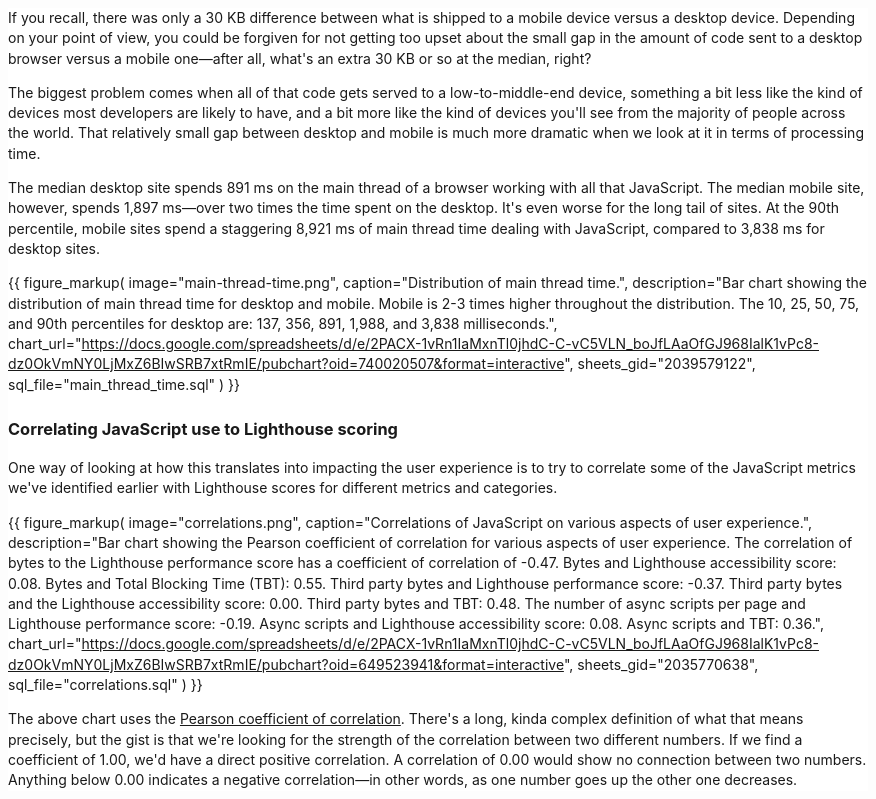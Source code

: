 If you recall, there was only a 30 KB difference between what is shipped to a mobile device versus a desktop device. Depending on your point of view, you could be forgiven for not getting too upset about the small gap in the amount of code sent to a desktop browser versus a mobile one—after all, what's an extra 30 KB or so at the median, right?

The biggest problem comes when all of that code gets served to a low-to-middle-end device, something a bit less like the kind of devices most developers are likely to have, and a bit more like the kind of devices you'll see from the majority of people across the world. That relatively small gap between desktop and mobile is much more dramatic when we look at it in terms of processing time.

The median desktop site spends 891 ms on the main thread of a browser working with all that JavaScript. The median mobile site, however, spends 1,897 ms—over two times the time spent on the desktop. It's even worse for the long tail of sites. At the 90th percentile, mobile sites spend a staggering 8,921 ms of main thread time dealing with JavaScript, compared to 3,838 ms for desktop sites.

{{ figure_markup(
  image="main-thread-time.png",
  caption="Distribution of main thread time.",
  description="Bar chart showing the distribution of main thread time for desktop and mobile. Mobile is 2-3 times higher throughout the distribution. The 10, 25, 50, 75, and 90th percentiles for desktop are: 137, 356, 891, 1,988, and 3,838 milliseconds.",
  chart_url="https://docs.google.com/spreadsheets/d/e/2PACX-1vRn1IaMxnTl0jhdC-C-vC5VLN_boJfLAaOfGJ968IalK1vPc8-dz0OkVmNY0LjMxZ6BIwSRB7xtRmIE/pubchart?oid=740020507&format=interactive",
  sheets_gid="2039579122",
  sql_file="main_thread_time.sql"
) }}

### Correlating JavaScript use to Lighthouse scoring

One way of looking at how this translates into impacting the user experience is to try to correlate some of the JavaScript metrics we've identified earlier with Lighthouse scores for different metrics and categories.

{{ figure_markup(
  image="correlations.png",
  caption="Correlations of JavaScript on various aspects of user experience.",
  description="Bar chart showing the Pearson coefficient of correlation for various aspects of user experience. The correlation of bytes to the Lighthouse performance score has a coefficient of correlation of -0.47. Bytes and Lighthouse accessibility score: 0.08. Bytes and Total Blocking Time (TBT): 0.55. Third party bytes and Lighthouse performance score: -0.37. Third party bytes and the Lighthouse accessibility score: 0.00. Third party bytes and TBT: 0.48. The number of async scripts per page and Lighthouse performance score: -0.19. Async scripts and Lighthouse accessibility score: 0.08. Async scripts and TBT: 0.36.",
  chart_url="https://docs.google.com/spreadsheets/d/e/2PACX-1vRn1IaMxnTl0jhdC-C-vC5VLN_boJfLAaOfGJ968IalK1vPc8-dz0OkVmNY0LjMxZ6BIwSRB7xtRmIE/pubchart?oid=649523941&format=interactive",
  sheets_gid="2035770638",
  sql_file="correlations.sql"
) }}

The above chart uses the [Pearson coefficient of correlation](https://en.wikipedia.org/wiki/Pearson_correlation_coefficient). There's a long, kinda complex definition of what that means precisely, but the gist is that we're looking for the strength of the correlation between two different numbers. If we find a coefficient of 1.00, we'd have a direct positive correlation. A correlation of 0.00 would show no connection between two numbers. Anything below 0.00 indicates a negative correlation—in other words, as one number goes up the other one decreases.
